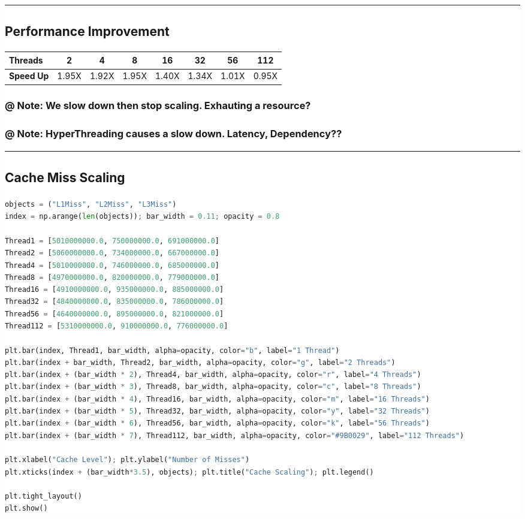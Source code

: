 
---
## Performance Improvement

| Threads | 2 | 4 | 8 | 16 | 32 | 56 | 112 |
|:---|:---:|:---:|:---:|:---:|:---:|:---:|:---:|
| **Speed Up** | 1.95X | 1.92X | 1.95X | 1.40X | 1.34X | 1.01X | 0.95X |

### @ Note: We slow down then stop scaling.  Exhauting a resource? 
### @ Note: HyperThreading causes a slow down.  Latency, Dependency??

---
## Cache Miss Scaling


```python
objects = ("L1Miss", "L2Miss", "L3Miss")
index = np.arange(len(objects)); bar_width = 0.11; opacity = 0.8

Thread1 = [5010000000.0, 750000000.0, 691000000.0]
Thread2 = [5060000000.0, 734000000.0, 667000000.0]
Thread4 = [5010000000.0, 746000000.0, 685000000.0]
Thread8 = [4970000000.0, 820000000.0, 779000000.0]
Thread16 = [4910000000.0, 935000000.0, 885000000.0]
Thread32 = [4840000000.0, 835000000.0, 786000000.0]
Thread56 = [4640000000.0, 895000000.0, 821000000.0]
Thread112 = [5310000000.0, 910000000.0, 776000000.0]

plt.bar(index, Thread1, bar_width, alpha=opacity, color="b", label="1 Thread")
plt.bar(index + bar_width, Thread2, bar_width, alpha=opacity, color="g", label="2 Threads")
plt.bar(index + (bar_width * 2), Thread4, bar_width, alpha=opacity, color="r", label="4 Threads")
plt.bar(index + (bar_width * 3), Thread8, bar_width, alpha=opacity, color="c", label="8 Threads")
plt.bar(index + (bar_width * 4), Thread16, bar_width, alpha=opacity, color="m", label="16 Threads")
plt.bar(index + (bar_width * 5), Thread32, bar_width, alpha=opacity, color="y", label="32 Threads")
plt.bar(index + (bar_width * 6), Thread56, bar_width, alpha=opacity, color="k", label="56 Threads")
plt.bar(index + (bar_width * 7), Thread112, bar_width, alpha=opacity, color="#9B0029", label="112 Threads")

plt.xlabel("Cache Level"); plt.ylabel("Number of Misses")
plt.xticks(index + (bar_width*3.5), objects); plt.title("Cache Scaling"); plt.legend()

plt.tight_layout()
plt.show()
```

